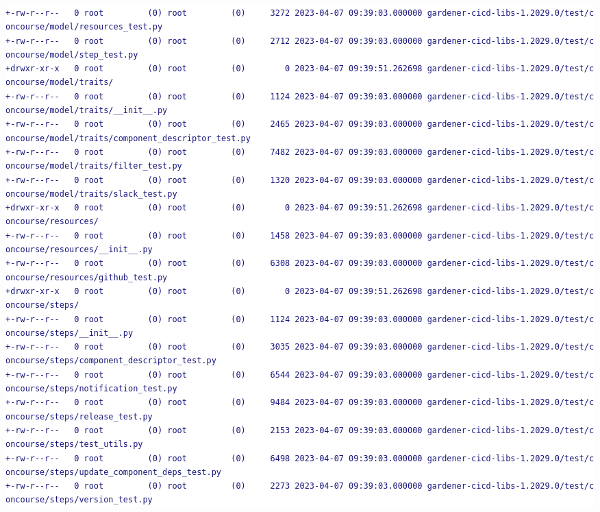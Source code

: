 ```diff
+-rw-r--r--   0 root         (0) root         (0)     3272 2023-04-07 09:39:03.000000 gardener-cicd-libs-1.2029.0/test/concourse/model/resources_test.py
+-rw-r--r--   0 root         (0) root         (0)     2712 2023-04-07 09:39:03.000000 gardener-cicd-libs-1.2029.0/test/concourse/model/step_test.py
+drwxr-xr-x   0 root         (0) root         (0)        0 2023-04-07 09:39:51.262698 gardener-cicd-libs-1.2029.0/test/concourse/model/traits/
+-rw-r--r--   0 root         (0) root         (0)     1124 2023-04-07 09:39:03.000000 gardener-cicd-libs-1.2029.0/test/concourse/model/traits/__init__.py
+-rw-r--r--   0 root         (0) root         (0)     2465 2023-04-07 09:39:03.000000 gardener-cicd-libs-1.2029.0/test/concourse/model/traits/component_descriptor_test.py
+-rw-r--r--   0 root         (0) root         (0)     7482 2023-04-07 09:39:03.000000 gardener-cicd-libs-1.2029.0/test/concourse/model/traits/filter_test.py
+-rw-r--r--   0 root         (0) root         (0)     1320 2023-04-07 09:39:03.000000 gardener-cicd-libs-1.2029.0/test/concourse/model/traits/slack_test.py
+drwxr-xr-x   0 root         (0) root         (0)        0 2023-04-07 09:39:51.262698 gardener-cicd-libs-1.2029.0/test/concourse/resources/
+-rw-r--r--   0 root         (0) root         (0)     1458 2023-04-07 09:39:03.000000 gardener-cicd-libs-1.2029.0/test/concourse/resources/__init__.py
+-rw-r--r--   0 root         (0) root         (0)     6308 2023-04-07 09:39:03.000000 gardener-cicd-libs-1.2029.0/test/concourse/resources/github_test.py
+drwxr-xr-x   0 root         (0) root         (0)        0 2023-04-07 09:39:51.262698 gardener-cicd-libs-1.2029.0/test/concourse/steps/
+-rw-r--r--   0 root         (0) root         (0)     1124 2023-04-07 09:39:03.000000 gardener-cicd-libs-1.2029.0/test/concourse/steps/__init__.py
+-rw-r--r--   0 root         (0) root         (0)     3035 2023-04-07 09:39:03.000000 gardener-cicd-libs-1.2029.0/test/concourse/steps/component_descriptor_test.py
+-rw-r--r--   0 root         (0) root         (0)     6544 2023-04-07 09:39:03.000000 gardener-cicd-libs-1.2029.0/test/concourse/steps/notification_test.py
+-rw-r--r--   0 root         (0) root         (0)     9484 2023-04-07 09:39:03.000000 gardener-cicd-libs-1.2029.0/test/concourse/steps/release_test.py
+-rw-r--r--   0 root         (0) root         (0)     2153 2023-04-07 09:39:03.000000 gardener-cicd-libs-1.2029.0/test/concourse/steps/test_utils.py
+-rw-r--r--   0 root         (0) root         (0)     6498 2023-04-07 09:39:03.000000 gardener-cicd-libs-1.2029.0/test/concourse/steps/update_component_deps_test.py
+-rw-r--r--   0 root         (0) root         (0)     2273 2023-04-07 09:39:03.000000 gardener-cicd-libs-1.2029.0/test/concourse/steps/version_test.py
